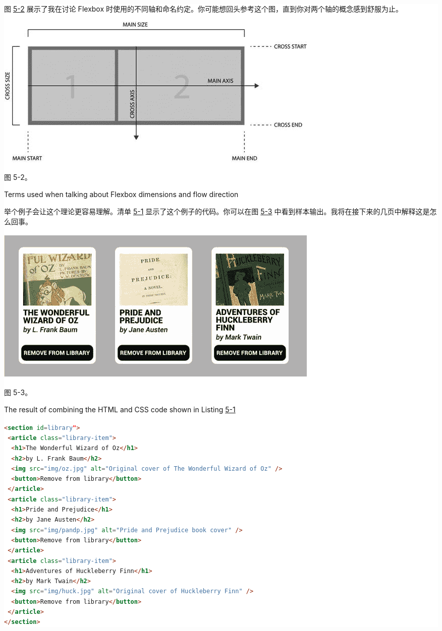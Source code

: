 图 [5-2](#Fig2) 展示了我在讨论 Flexbox 时使用的不同轴和命名约定。你可能想回头参考这个图，直到你对两个轴的概念感到舒服为止。

![A320135_1_En_5_Fig2_HTML.jpg](img/A320135_1_En_5_Fig2_HTML.jpg)

图 5-2。

Terms used when talking about Flexbox dimensions and flow direction

举个例子会让这个理论更容易理解。清单 [5-1](#Par33) 显示了这个例子的代码。你可以在图 [5-3](#Fig3) 中看到样本输出。我将在接下来的几页中解释这是怎么回事。

![A320135_1_En_5_Fig3_HTML.jpg](img/A320135_1_En_5_Fig3_HTML.jpg)

图 5-3。

The result of combining the HTML and CSS code shown in Listing [5-1](#Par33)

```html
<section id=library">
 <article class="library-item">
  <h1>The Wonderful Wizard of Oz</h1>
  <h2>by L. Frank Baum</h2>
  <img src="img/oz.jpg" alt="Original cover of The Wonderful Wizard of Oz" />
  <button>Remove from library</button>
 </article>
 <article class="library-item">
  <h1>Pride and Prejudice</h1>
  <h2>by Jane Austen</h2>
  <img src="img/pandp.jpg" alt="Pride and Prejudice book cover" />
  <button>Remove from library</button>
 </article>
 <article class="library-item">
  <h1>Adventures of Huckleberry Finn</h1>
  <h2>by Mark Twain</h2>
  <img src="img/huck.jpg" alt="Original cover of Huckleberry Finn" />
  <button>Remove from library</button>
 </article>
</section>

```